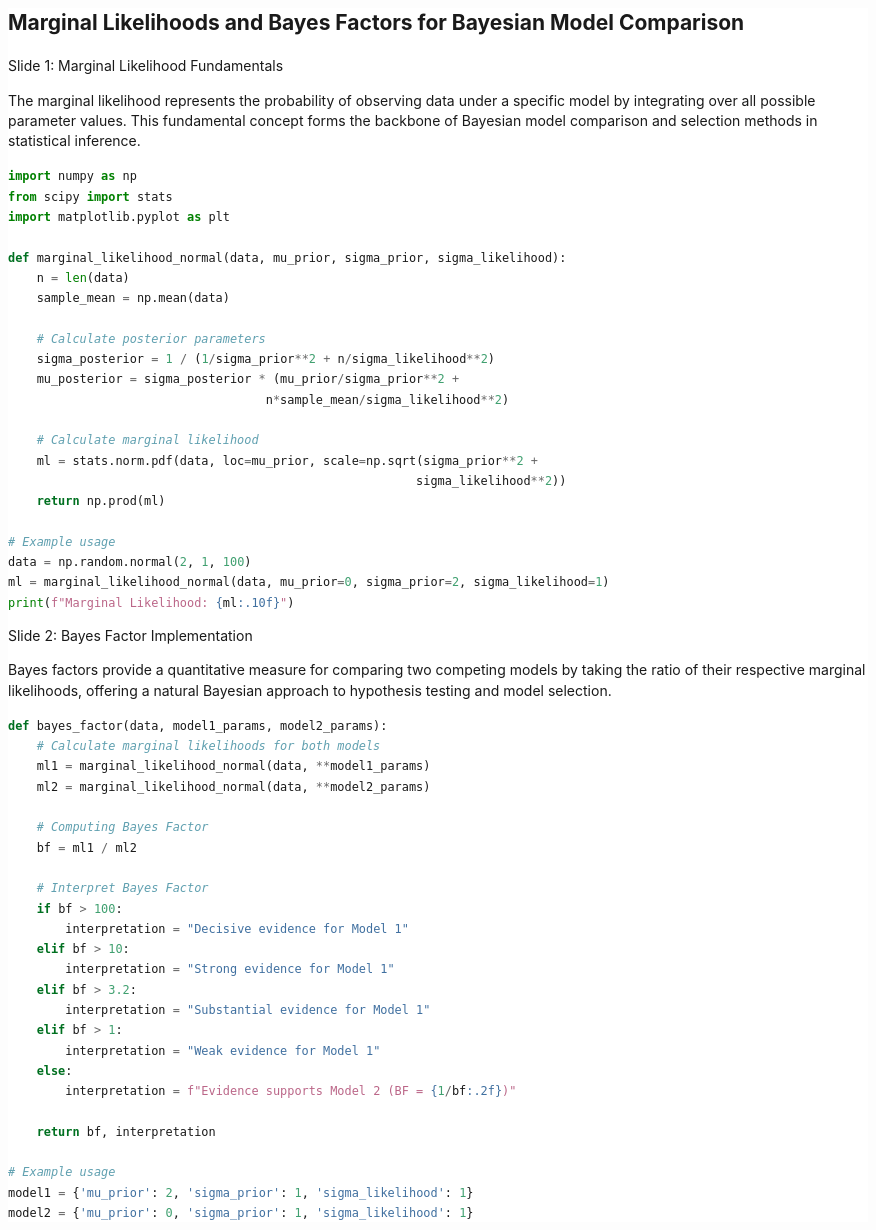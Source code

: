 ## Marginal Likelihoods and Bayes Factors for Bayesian Model Comparison

Slide 1: Marginal Likelihood Fundamentals

The marginal likelihood represents the probability of observing data under a specific model by integrating over all possible parameter values. This fundamental concept forms the backbone of Bayesian model comparison and selection methods in statistical inference.

```python
import numpy as np
from scipy import stats
import matplotlib.pyplot as plt

def marginal_likelihood_normal(data, mu_prior, sigma_prior, sigma_likelihood):
    n = len(data)
    sample_mean = np.mean(data)
    
    # Calculate posterior parameters
    sigma_posterior = 1 / (1/sigma_prior**2 + n/sigma_likelihood**2)
    mu_posterior = sigma_posterior * (mu_prior/sigma_prior**2 + 
                                    n*sample_mean/sigma_likelihood**2)
    
    # Calculate marginal likelihood
    ml = stats.norm.pdf(data, loc=mu_prior, scale=np.sqrt(sigma_prior**2 + 
                                                         sigma_likelihood**2))
    return np.prod(ml)

# Example usage
data = np.random.normal(2, 1, 100)
ml = marginal_likelihood_normal(data, mu_prior=0, sigma_prior=2, sigma_likelihood=1)
print(f"Marginal Likelihood: {ml:.10f}")
```

Slide 2: Bayes Factor Implementation

Bayes factors provide a quantitative measure for comparing two competing models by taking the ratio of their respective marginal likelihoods, offering a natural Bayesian approach to hypothesis testing and model selection.

```python
def bayes_factor(data, model1_params, model2_params):
    # Calculate marginal likelihoods for both models
    ml1 = marginal_likelihood_normal(data, **model1_params)
    ml2 = marginal_likelihood_normal(data, **model2_params)
    
    # Computing Bayes Factor
    bf = ml1 / ml2
    
    # Interpret Bayes Factor
    if bf > 100:
        interpretation = "Decisive evidence for Model 1"
    elif bf > 10:
        interpretation = "Strong evidence for Model 1"
    elif bf > 3.2:
        interpretation = "Substantial evidence for Model 1"
    elif bf > 1:
        interpretation = "Weak evidence for Model 1"
    else:
        interpretation = f"Evidence supports Model 2 (BF = {1/bf:.2f})"
    
    return bf, interpretation

# Example usage
model1 = {'mu_prior': 2, 'sigma_prior': 1, 'sigma_likelihood': 1}
model2 = {'mu_prior': 0, 'sigma_prior': 1, 'sigma_likelihood': 1}
```